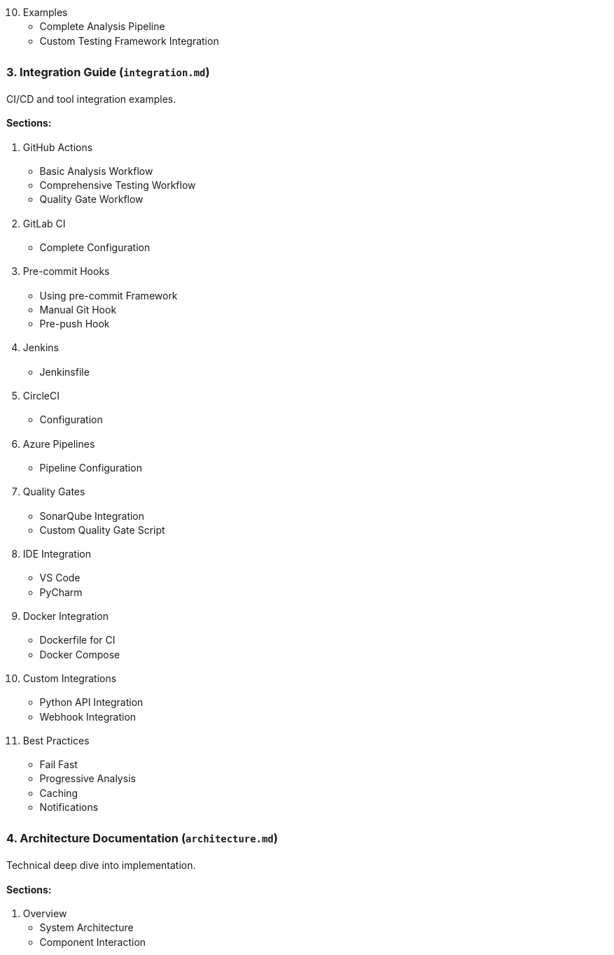 10. Examples
    - Complete Analysis Pipeline
    - Custom Testing Framework Integration

### 3. Integration Guide (`integration.md`)
CI/CD and tool integration examples.

**Sections:**
1. GitHub Actions
   - Basic Analysis Workflow
   - Comprehensive Testing Workflow
   - Quality Gate Workflow

2. GitLab CI
   - Complete Configuration

3. Pre-commit Hooks
   - Using pre-commit Framework
   - Manual Git Hook
   - Pre-push Hook

4. Jenkins
   - Jenkinsfile

5. CircleCI
   - Configuration

6. Azure Pipelines
   - Pipeline Configuration

7. Quality Gates
   - SonarQube Integration
   - Custom Quality Gate Script

8. IDE Integration
   - VS Code
   - PyCharm

9. Docker Integration
   - Dockerfile for CI
   - Docker Compose

10. Custom Integrations
    - Python API Integration
    - Webhook Integration

11. Best Practices
    - Fail Fast
    - Progressive Analysis
    - Caching
    - Notifications

### 4. Architecture Documentation (`architecture.md`)
Technical deep dive into implementation.

**Sections:**
1. Overview
   - System Architecture
   - Component Interaction
